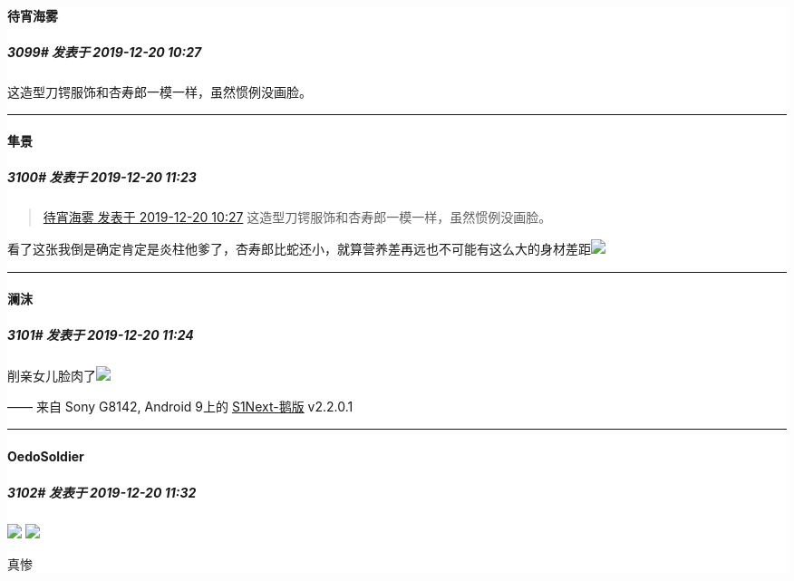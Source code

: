 ####  待宵海雾  
##### 3099#       发表于 2019-12-20 10:27




这造型刀锷服饰和杏寿郎一模一样，虽然惯例没画脸。







*****

####  隼景  
##### 3100#       发表于 2019-12-20 11:23



<blockquote><a href="httphttps://bbs.saraba1st.com/2b/forum.php?mod=redirect&amp;goto=findpost&amp;pid=45925739&amp;ptid=1577554" target="_blank">待宵海雾 发表于 2019-12-20 10:27</a>
这造型刀锷服饰和杏寿郎一模一样，虽然惯例没画脸。</blockquote>
看了这张我倒是确定肯定是炎柱他爹了，杏寿郎比蛇还小，就算营养差再远也不可能有这么大的身材差距<img src="https://static.saraba1st.com/image/smiley/face2017/068.png" referrerpolicy="no-referrer">







*****

####  澜沫  
##### 3101#       发表于 2019-12-20 11:24




削亲女儿脸肉了<img src="https://static.saraba1st.com/image/smiley/face2017/140.png" referrerpolicy="no-referrer">

—— 来自 Sony G8142, Android 9上的 [S1Next-鹅版](https://github.com/ykrank/S1-Next/releases) v2.2.0.1







*****

####  OedoSoldier  
##### 3102#       发表于 2019-12-20 11:32



<img src="http://wx1.sinaimg.cn/mw1024/bcfcde0agy1ga30r65usoj20dw0g9wlg.jpg" referrerpolicy="no-referrer">
<img src="http://wx4.sinaimg.cn/mw1024/bcfcde0agy1ga30r5iasbj20dw05odi9.jpg" referrerpolicy="no-referrer">

真惨



